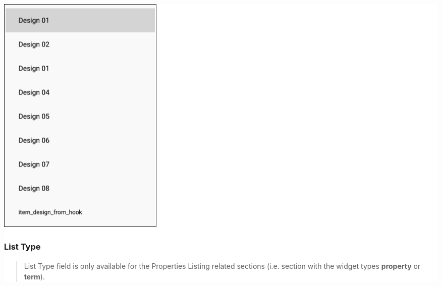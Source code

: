   <img src="../../images/home-add-section-property-designs-screenshot.png" alt="home-add-section-property-designs-screenshot" title="home-add-section-property-designs-screenshot" width=300 height=440 border= "1px solid"/>    

### List Type

> List Type field is only available for the Properties Listing related sections (i.e. section with the widget types **property** or **term**).
